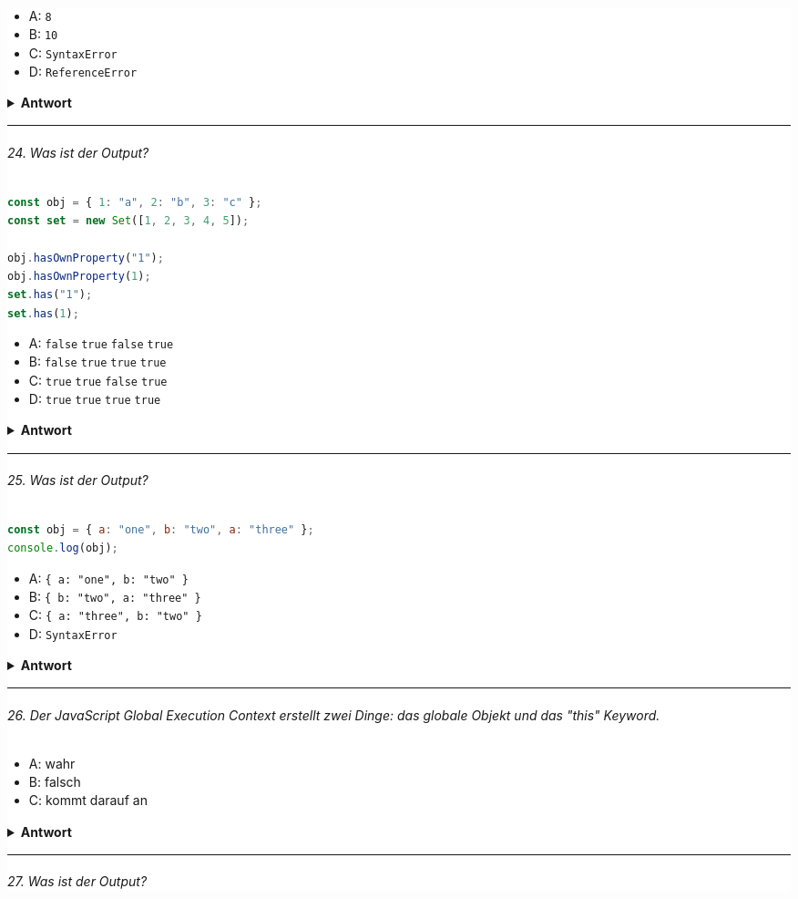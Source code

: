 -   A: `8`
-   B: `10`
-   C: `SyntaxError`
-   D: `ReferenceError`

<details><summary><b>Antwort</b></summary></details>

---

###### 24. Was ist der Output?

```javascript
const obj = { 1: "a", 2: "b", 3: "c" };
const set = new Set([1, 2, 3, 4, 5]);

obj.hasOwnProperty("1");
obj.hasOwnProperty(1);
set.has("1");
set.has(1);
```

-   A: `false` `true` `false` `true`
-   B: `false` `true` `true` `true`
-   C: `true` `true` `false` `true`
-   D: `true` `true` `true` `true`

<details><summary><b>Antwort</b></summary></details>

---

###### 25. Was ist der Output?

```javascript
const obj = { a: "one", b: "two", a: "three" };
console.log(obj);
```

-   A: `{ a: "one", b: "two" }`
-   B: `{ b: "two", a: "three" }`
-   C: `{ a: "three", b: "two" }`
-   D: `SyntaxError`

<details><summary><b>Antwort</b></summary></details>

---

###### 26. Der JavaScript Global Execution Context erstellt zwei Dinge: das globale Objekt und das "this" Keyword.

-   A: wahr
-   B: falsch
-   C: kommt darauf an

<details><summary><b>Antwort</b></summary></details>

---

###### 27. Was ist der Output?


  [Symbol('a')]: 'b'